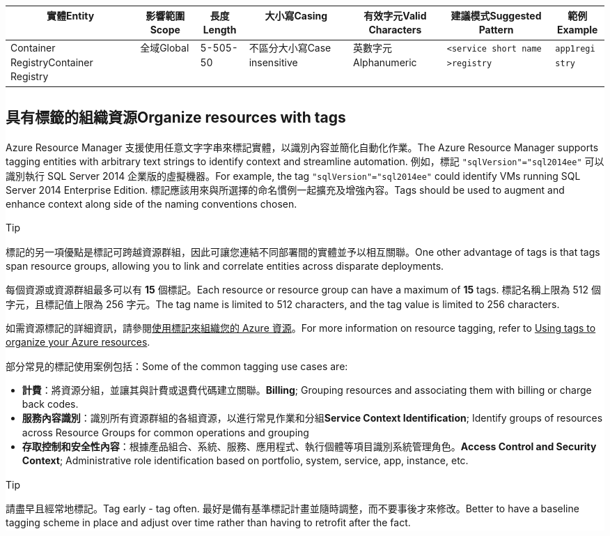 | <span data-ttu-id="2af7c-339">實體</span><span class="sxs-lookup"><span data-stu-id="2af7c-339">Entity</span></span> | <span data-ttu-id="2af7c-340">影響範圍</span><span class="sxs-lookup"><span data-stu-id="2af7c-340">Scope</span></span> | <span data-ttu-id="2af7c-341">長度</span><span class="sxs-lookup"><span data-stu-id="2af7c-341">Length</span></span> | <span data-ttu-id="2af7c-342">大小寫</span><span class="sxs-lookup"><span data-stu-id="2af7c-342">Casing</span></span> | <span data-ttu-id="2af7c-343">有效字元</span><span class="sxs-lookup"><span data-stu-id="2af7c-343">Valid Characters</span></span> | <span data-ttu-id="2af7c-344">建議模式</span><span class="sxs-lookup"><span data-stu-id="2af7c-344">Suggested Pattern</span></span> | <span data-ttu-id="2af7c-345">範例</span><span class="sxs-lookup"><span data-stu-id="2af7c-345">Example</span></span> |
| --- | --- | --- | --- | --- | --- | --- |
|<span data-ttu-id="2af7c-346">Container Registry</span><span class="sxs-lookup"><span data-stu-id="2af7c-346">Container Registry</span></span> | <span data-ttu-id="2af7c-347">全域</span><span class="sxs-lookup"><span data-stu-id="2af7c-347">Global</span></span> |<span data-ttu-id="2af7c-348">5-50</span><span class="sxs-lookup"><span data-stu-id="2af7c-348">5-50</span></span> |<span data-ttu-id="2af7c-349">不區分大小寫</span><span class="sxs-lookup"><span data-stu-id="2af7c-349">Case insensitive</span></span> | <span data-ttu-id="2af7c-350">英數字元</span><span class="sxs-lookup"><span data-stu-id="2af7c-350">Alphanumeric</span></span> |`<service short name>registry` |`app1registry` |


## <a name="organize-resources-with-tags"></a><span data-ttu-id="2af7c-351">具有標籤的組織資源</span><span class="sxs-lookup"><span data-stu-id="2af7c-351">Organize resources with tags</span></span>

<span data-ttu-id="2af7c-352">Azure Resource Manager 支援使用任意文字字串來標記實體，以識別內容並簡化自動化作業。</span><span class="sxs-lookup"><span data-stu-id="2af7c-352">The Azure Resource Manager supports tagging entities with arbitrary text strings to identify context and streamline automation.</span></span>  <span data-ttu-id="2af7c-353">例如，標記 `"sqlVersion"="sql2014ee"` 可以識別執行 SQL Server 2014 企業版的虛擬機器。</span><span class="sxs-lookup"><span data-stu-id="2af7c-353">For example, the tag `"sqlVersion"="sql2014ee"` could identify VMs running SQL Server 2014 Enterprise Edition.</span></span> <span data-ttu-id="2af7c-354">標記應該用來與所選擇的命名慣例一起擴充及增強內容。</span><span class="sxs-lookup"><span data-stu-id="2af7c-354">Tags should be used to augment and enhance context along side of the naming conventions chosen.</span></span>

> [!TIP]
> <span data-ttu-id="2af7c-355">標記的另一項優點是標記可跨越資源群組，因此可讓您連結不同部署間的實體並予以相互關聯。</span><span class="sxs-lookup"><span data-stu-id="2af7c-355">One other advantage of tags is that tags span resource groups, allowing you to link and correlate entities across disparate deployments.</span></span>

<span data-ttu-id="2af7c-356">每個資源或資源群組最多可以有 **15** 個標記。</span><span class="sxs-lookup"><span data-stu-id="2af7c-356">Each resource or resource group can have a maximum of **15** tags.</span></span> <span data-ttu-id="2af7c-357">標記名稱上限為 512 個字元，且標記值上限為 256 字元。</span><span class="sxs-lookup"><span data-stu-id="2af7c-357">The tag name is limited to 512 characters, and the tag value is limited to 256 characters.</span></span>

<span data-ttu-id="2af7c-358">如需資源標記的詳細資訊，請參閱[使用標記來組織您的 Azure 資源](/azure/azure-resource-manager/resource-group-using-tags/)。</span><span class="sxs-lookup"><span data-stu-id="2af7c-358">For more information on resource tagging, refer to [Using tags to organize your Azure resources](/azure/azure-resource-manager/resource-group-using-tags/).</span></span>

<span data-ttu-id="2af7c-359">部分常見的標記使用案例包括：</span><span class="sxs-lookup"><span data-stu-id="2af7c-359">Some of the common tagging use cases are:</span></span>

* <span data-ttu-id="2af7c-360">**計費**：將資源分組，並讓其與計費或退費代碼建立關聯。</span><span class="sxs-lookup"><span data-stu-id="2af7c-360">**Billing**; Grouping resources and associating them with billing or charge back codes.</span></span>
* <span data-ttu-id="2af7c-361">**服務內容識別**：識別所有資源群組的各組資源，以進行常見作業和分組</span><span class="sxs-lookup"><span data-stu-id="2af7c-361">**Service Context Identification**; Identify groups of resources across Resource Groups for common operations and grouping</span></span>
* <span data-ttu-id="2af7c-362">**存取控制和安全性內容**：根據產品組合、系統、服務、應用程式、執行個體等項目識別系統管理角色。</span><span class="sxs-lookup"><span data-stu-id="2af7c-362">**Access Control and Security Context**; Administrative role identification based on portfolio, system, service, app, instance, etc.</span></span>

> [!TIP]
> <span data-ttu-id="2af7c-363">請盡早且經常地標記。</span><span class="sxs-lookup"><span data-stu-id="2af7c-363">Tag early - tag often.</span></span>  <span data-ttu-id="2af7c-364">最好是備有基準標記計畫並隨時調整，而不要事後才來修改。</span><span class="sxs-lookup"><span data-stu-id="2af7c-364">Better to have a baseline tagging scheme in place and adjust over time rather than having to retrofit after the fact.</span></span>


[scaffold]: /azure/architecture/cloud-adoption/appendix/azure-scaffold